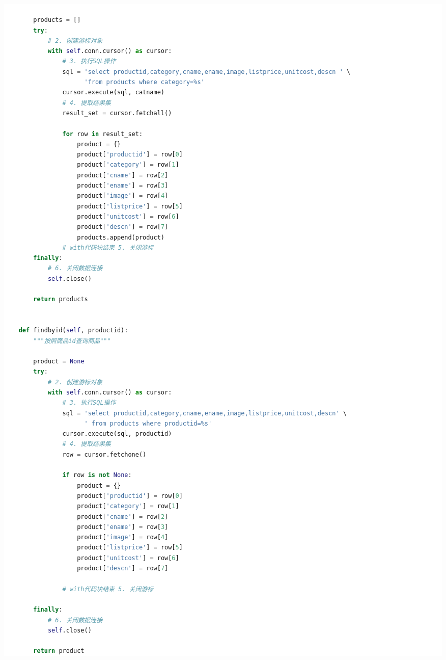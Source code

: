 ```python

        products = []
        try:
            # 2. 创建游标对象
            with self.conn.cursor() as cursor:
                # 3. 执行SQL操作
                sql = 'select productid,category,cname,ename,image,listprice,unitcost,descn ' \
                      'from products where category=%s'
                cursor.execute(sql, catname)
                # 4. 提取结果集
                result_set = cursor.fetchall()

                for row in result_set:
                    product = {}
                    product['productid'] = row[0]
                    product['category'] = row[1]
                    product['cname'] = row[2]
                    product['ename'] = row[3]
                    product['image'] = row[4]
                    product['listprice'] = row[5]
                    product['unitcost'] = row[6]
                    product['descn'] = row[7]
                    products.append(product)
                # with代码块结束 5. 关闭游标
        finally:
            # 6. 关闭数据连接
            self.close()

        return products


    def findbyid(self, productid):
        """按照商品id查询商品"""

        product = None
        try:
            # 2. 创建游标对象
            with self.conn.cursor() as cursor:
                # 3. 执行SQL操作
                sql = 'select productid,category,cname,ename,image,listprice,unitcost,descn' \
                      ' from products where productid=%s'
                cursor.execute(sql, productid)
                # 4. 提取结果集
                row = cursor.fetchone()

                if row is not None:
                    product = {}
                    product['productid'] = row[0]
                    product['category'] = row[1]
                    product['cname'] = row[2]
                    product['ename'] = row[3]
                    product['image'] = row[4]
                    product['listprice'] = row[5]
                    product['unitcost'] = row[6]
                    product['descn'] = row[7]

                # with代码块结束 5. 关闭游标

        finally:
            # 6. 关闭数据连接
            self.close()

        return product
```